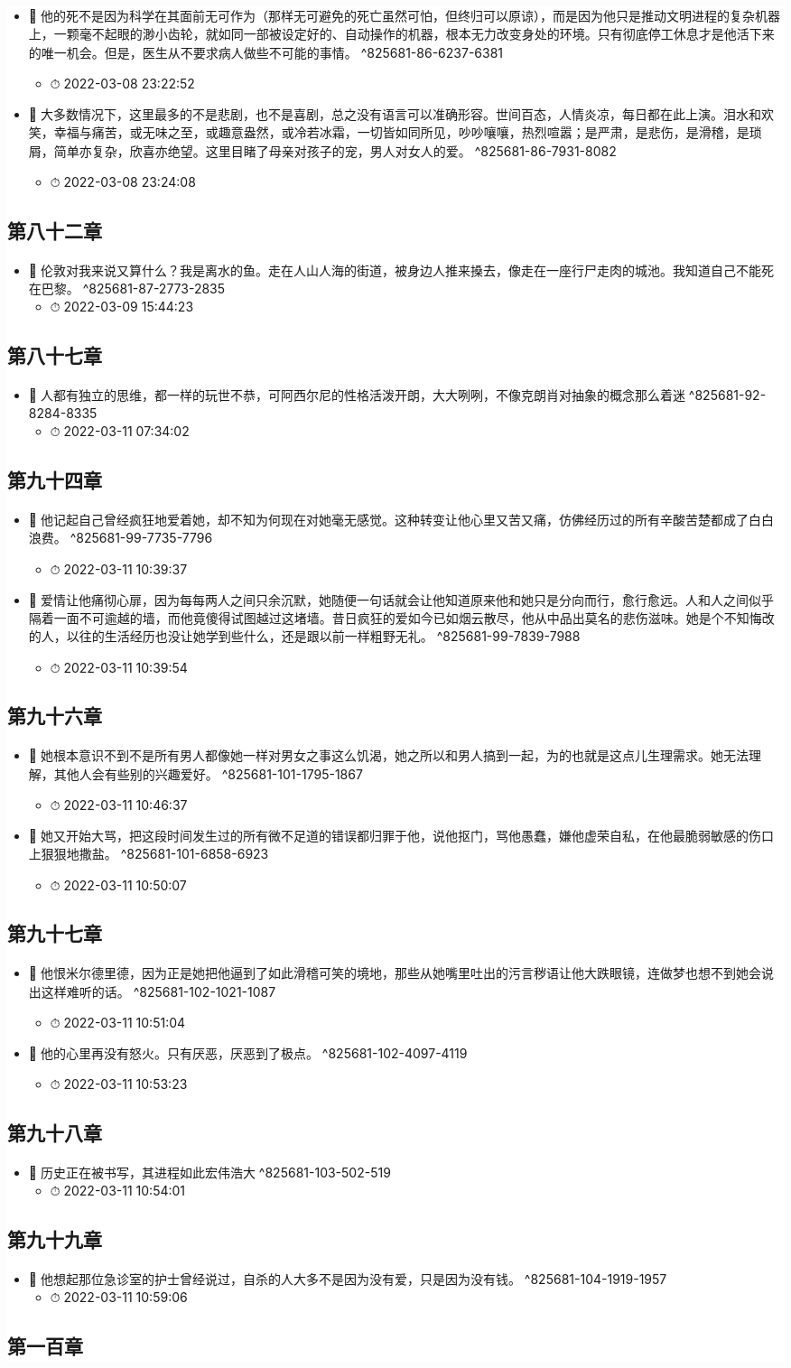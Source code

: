 
- 📌 他的死不是因为科学在其面前无可作为（那样无可避免的死亡虽然可怕，但终归可以原谅），而是因为他只是推动文明进程的复杂机器上，一颗毫不起眼的渺小齿轮，就如同一部被设定好的、自动操作的机器，根本无力改变身处的环境。只有彻底停工休息才是他活下来的唯一机会。但是，医生从不要求病人做些不可能的事情。 ^825681-86-6237-6381
    - ⏱ 2022-03-08 23:22:52 

- 📌 大多数情况下，这里最多的不是悲剧，也不是喜剧，总之没有语言可以准确形容。世间百态，人情炎凉，每日都在此上演。泪水和欢笑，幸福与痛苦，或无味之至，或趣意盎然，或冷若冰霜，一切皆如同所见，吵吵嚷嚷，热烈喧嚣；是严肃，是悲伤，是滑稽，是琐屑，简单亦复杂，欣喜亦绝望。这里目睹了母亲对孩子的宠，男人对女人的爱。 ^825681-86-7931-8082
    - ⏱ 2022-03-08 23:24:08 
## 第八十二章


- 📌 伦敦对我来说又算什么？我是离水的鱼。走在人山人海的街道，被身边人推来搡去，像走在一座行尸走肉的城池。我知道自己不能死在巴黎。 ^825681-87-2773-2835
    - ⏱ 2022-03-09 15:44:23 
## 第八十七章


- 📌 人都有独立的思维，都一样的玩世不恭，可阿西尔尼的性格活泼开朗，大大咧咧，不像克朗肖对抽象的概念那么着迷 ^825681-92-8284-8335
    - ⏱ 2022-03-11 07:34:02 
## 第九十四章


- 📌 他记起自己曾经疯狂地爱着她，却不知为何现在对她毫无感觉。这种转变让他心里又苦又痛，仿佛经历过的所有辛酸苦楚都成了白白浪费。 ^825681-99-7735-7796
    - ⏱ 2022-03-11 10:39:37 

- 📌 爱情让他痛彻心扉，因为每每两人之间只余沉默，她随便一句话就会让他知道原来他和她只是分向而行，愈行愈远。人和人之间似乎隔着一面不可逾越的墙，而他竟傻得试图越过这堵墙。昔日疯狂的爱如今已如烟云散尽，他从中品出莫名的悲伤滋味。她是个不知悔改的人，以往的生活经历也没让她学到些什么，还是跟以前一样粗野无礼。 ^825681-99-7839-7988
    - ⏱ 2022-03-11 10:39:54 
## 第九十六章


- 📌 她根本意识不到不是所有男人都像她一样对男女之事这么饥渴，她之所以和男人搞到一起，为的也就是这点儿生理需求。她无法理解，其他人会有些别的兴趣爱好。 ^825681-101-1795-1867
    - ⏱ 2022-03-11 10:46:37 

- 📌 她又开始大骂，把这段时间发生过的所有微不足道的错误都归罪于他，说他抠门，骂他愚蠢，嫌他虚荣自私，在他最脆弱敏感的伤口上狠狠地撒盐。 ^825681-101-6858-6923
    - ⏱ 2022-03-11 10:50:07 
## 第九十七章


- 📌 他恨米尔德里德，因为正是她把他逼到了如此滑稽可笑的境地，那些从她嘴里吐出的污言秽语让他大跌眼镜，连做梦也想不到她会说出这样难听的话。 ^825681-102-1021-1087
    - ⏱ 2022-03-11 10:51:04 

- 📌 他的心里再没有怒火。只有厌恶，厌恶到了极点。 ^825681-102-4097-4119
    - ⏱ 2022-03-11 10:53:23 
## 第九十八章


- 📌 历史正在被书写，其进程如此宏伟浩大 ^825681-103-502-519
    - ⏱ 2022-03-11 10:54:01 
## 第九十九章


- 📌 他想起那位急诊室的护士曾经说过，自杀的人大多不是因为没有爱，只是因为没有钱。 ^825681-104-1919-1957
    - ⏱ 2022-03-11 10:59:06 
## 第一百章
